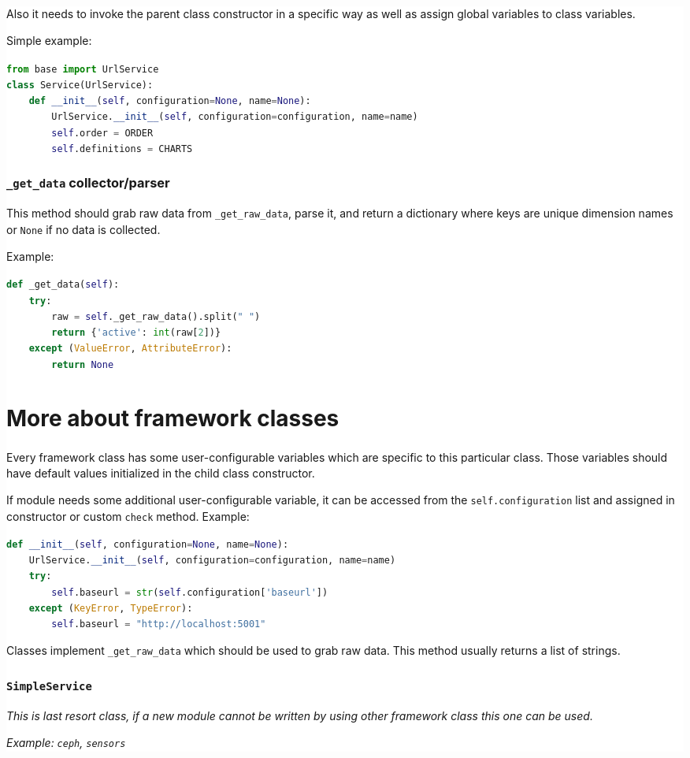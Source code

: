Also it needs to invoke the parent class constructor in a specific way as well as assign global variables to class variables. 

Simple example:

```py
from base import UrlService
class Service(UrlService):
    def __init__(self, configuration=None, name=None):
        UrlService.__init__(self, configuration=configuration, name=name)
        self.order = ORDER
        self.definitions = CHARTS
```

### `_get_data` collector/parser

This method should grab raw data from `_get_raw_data`, parse it, and return a dictionary where keys are unique dimension names or `None` if no data is collected.

Example:

```py
def _get_data(self):
    try:
        raw = self._get_raw_data().split(" ")
        return {'active': int(raw[2])}
    except (ValueError, AttributeError):
        return None
```

# More about framework classes

Every framework class has some user-configurable variables which are specific to this particular class. Those variables should have default values initialized in the child class constructor.

If module needs some additional user-configurable variable, it can be accessed from the `self.configuration` list and assigned in constructor or custom `check` method. Example:

```py
def __init__(self, configuration=None, name=None):
    UrlService.__init__(self, configuration=configuration, name=name)
    try:
        self.baseurl = str(self.configuration['baseurl'])
    except (KeyError, TypeError):
        self.baseurl = "http://localhost:5001"
```

Classes implement `_get_raw_data` which should be used to grab raw data. This method usually returns a list of strings.

### `SimpleService`

_This is last resort class, if a new module cannot be written by using other framework class this one can be used._

_Example: `ceph`, `sensors`_
